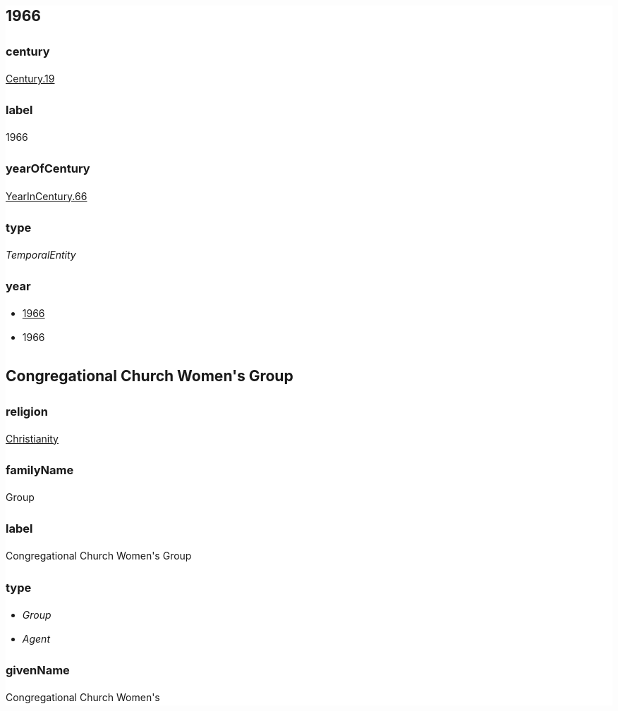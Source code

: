 ## 1966

### century


[Century.19](#Century.19)

### label


1966

### yearOfCentury


[YearInCentury.66](#YearInCentury.66)

### type


*TemporalEntity*

### year

 - [1966](#1966)

 - 1966

## Congregational Church Women's Group

### religion


[Christianity](#Christianity)

### familyName


Group

### label


Congregational Church Women's Group

### type

 - *Group*

 - *Agent*

### givenName


Congregational Church Women's
